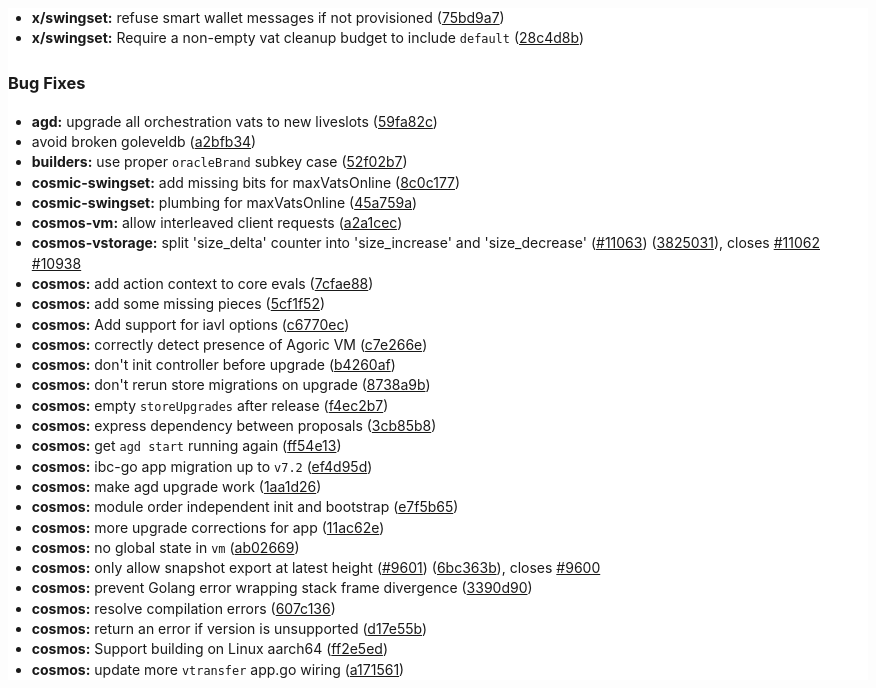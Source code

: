 * **x/swingset:** refuse smart wallet messages if not provisioned ([75bd9a7](https://github.com/Agoric/agoric-sdk/commit/75bd9a7bf85bd9b3b9870d9cf42d63f08f0e4f68))
* **x/swingset:** Require a non-empty vat cleanup budget to include `default` ([28c4d8b](https://github.com/Agoric/agoric-sdk/commit/28c4d8bf9897f1ff744e64ea0e681ee41064aafd))

### Bug Fixes

* **agd:** upgrade all orchestration vats to new liveslots ([59fa82c](https://github.com/Agoric/agoric-sdk/commit/59fa82c4740e1ddace28e1389e3c7c875bcdf93e))
* avoid broken goleveldb ([a2bfb34](https://github.com/Agoric/agoric-sdk/commit/a2bfb34d14806e6492fb3293bdfa24e2199d40c2))
* **builders:** use proper `oracleBrand` subkey case ([52f02b7](https://github.com/Agoric/agoric-sdk/commit/52f02b75b6706ee455a32ff83617dd5afb7342a7))
* **cosmic-swingset:** add missing bits for maxVatsOnline ([8c0c177](https://github.com/Agoric/agoric-sdk/commit/8c0c17752f7439db6f7aee9f88be1dedce2a1bf1))
* **cosmic-swingset:** plumbing for maxVatsOnline ([45a759a](https://github.com/Agoric/agoric-sdk/commit/45a759a71c8abc724618a12dfd8ae72552b9783e))
* **cosmos-vm:** allow interleaved client requests ([a2a1cec](https://github.com/Agoric/agoric-sdk/commit/a2a1cec831c4556add77e099621253526596a0f6))
* **cosmos-vstorage:** split 'size_delta' counter into 'size_increase' and 'size_decrease' ([#11063](https://github.com/Agoric/agoric-sdk/issues/11063)) ([3825031](https://github.com/Agoric/agoric-sdk/commit/38250315cedf68dc801b75bee867818a3846fae7)), closes [#11062](https://github.com/Agoric/agoric-sdk/issues/11062) [#10938](https://github.com/Agoric/agoric-sdk/issues/10938)
* **cosmos:** add action context to core evals ([7cfae88](https://github.com/Agoric/agoric-sdk/commit/7cfae88a1d2c31d91030a8742972d9f03d331059))
* **cosmos:** add some missing pieces ([5cf1f52](https://github.com/Agoric/agoric-sdk/commit/5cf1f522d319434ec30cfb7961e2f3e607326b5f))
* **cosmos:** Add support for iavl options ([c6770ec](https://github.com/Agoric/agoric-sdk/commit/c6770ece8dd7f3f56c40b3cb80be245a99e01c9d))
* **cosmos:** correctly detect presence of Agoric VM ([c7e266e](https://github.com/Agoric/agoric-sdk/commit/c7e266e035cc454bf74e88e96959f862ece146f8))
* **cosmos:** don't init controller before upgrade ([b4260af](https://github.com/Agoric/agoric-sdk/commit/b4260afd158c9f1c6faae8ee95019e1e7c385e5f))
* **cosmos:** don't rerun store migrations on upgrade ([8738a9b](https://github.com/Agoric/agoric-sdk/commit/8738a9bee247096da1dc72e2d2ba9c338a0cb739))
* **cosmos:** empty `storeUpgrades` after release ([f4ec2b7](https://github.com/Agoric/agoric-sdk/commit/f4ec2b7f432b6ee8b61ec1a0dfea970655582e66))
* **cosmos:** express dependency between proposals ([3cb85b8](https://github.com/Agoric/agoric-sdk/commit/3cb85b8a67fb69adf1bb0404cd101d205e05cd20))
* **cosmos:** get `agd start` running again ([ff54e13](https://github.com/Agoric/agoric-sdk/commit/ff54e1369ac9dbbc79ec2e480ea8605201009746))
* **cosmos:** ibc-go app migration up to `v7.2` ([ef4d95d](https://github.com/Agoric/agoric-sdk/commit/ef4d95d9a9c08a73b5622119a89707eaff6f41cf))
* **cosmos:** make agd upgrade work ([1aa1d26](https://github.com/Agoric/agoric-sdk/commit/1aa1d26f05875c91fd47da1ad7386d8979f94b03))
* **cosmos:** module order independent init and bootstrap ([e7f5b65](https://github.com/Agoric/agoric-sdk/commit/e7f5b658b67a18c0a13544515f61216598326265))
* **cosmos:** more upgrade corrections for app ([11ac62e](https://github.com/Agoric/agoric-sdk/commit/11ac62e451216f9153218ab12ef6cadeec5d6b9b))
* **cosmos:** no global state in `vm` ([ab02669](https://github.com/Agoric/agoric-sdk/commit/ab0266908ec9f36587d3521287808f7a30ed9207))
* **cosmos:** only allow snapshot export at latest height ([#9601](https://github.com/Agoric/agoric-sdk/issues/9601)) ([6bc363b](https://github.com/Agoric/agoric-sdk/commit/6bc363b5624bab5fd151ec4889b5f5116f2cf53c)), closes [#9600](https://github.com/Agoric/agoric-sdk/issues/9600)
* **cosmos:** prevent Golang error wrapping stack frame divergence ([3390d90](https://github.com/Agoric/agoric-sdk/commit/3390d902f42a96e502d459cad224d97c9971e307))
* **cosmos:** resolve compilation errors ([607c136](https://github.com/Agoric/agoric-sdk/commit/607c136adddd5f9316b5be65cd861250f466bad4))
* **cosmos:** return an error if version is unsupported ([d17e55b](https://github.com/Agoric/agoric-sdk/commit/d17e55b5d5c0a178e49ed9a0402ed52827074426))
* **cosmos:** Support building on Linux aarch64 ([ff2e5ed](https://github.com/Agoric/agoric-sdk/commit/ff2e5ed20e52e6484a6cba126b0739b0b1fc6360))
* **cosmos:** update more `vtransfer` app.go wiring ([a171561](https://github.com/Agoric/agoric-sdk/commit/a1715615a01fce060eb990e1b2bb9a6d6a2a3566))